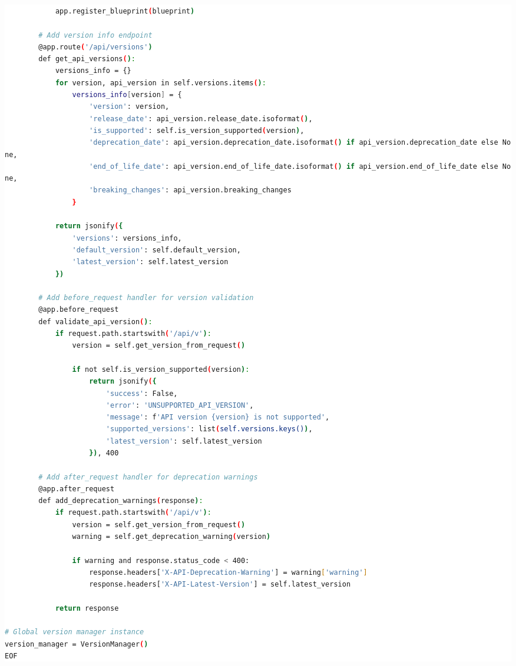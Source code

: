 ```bash
            app.register_blueprint(blueprint)
        
        # Add version info endpoint
        @app.route('/api/versions')
        def get_api_versions():
            versions_info = {}
            for version, api_version in self.versions.items():
                versions_info[version] = {
                    'version': version,
                    'release_date': api_version.release_date.isoformat(),
                    'is_supported': self.is_version_supported(version),
                    'deprecation_date': api_version.deprecation_date.isoformat() if api_version.deprecation_date else None,
                    'end_of_life_date': api_version.end_of_life_date.isoformat() if api_version.end_of_life_date else None,
                    'breaking_changes': api_version.breaking_changes
                }
            
            return jsonify({
                'versions': versions_info,
                'default_version': self.default_version,
                'latest_version': self.latest_version
            })
        
        # Add before_request handler for version validation
        @app.before_request
        def validate_api_version():
            if request.path.startswith('/api/v'):
                version = self.get_version_from_request()
                
                if not self.is_version_supported(version):
                    return jsonify({
                        'success': False,
                        'error': 'UNSUPPORTED_API_VERSION',
                        'message': f'API version {version} is not supported',
                        'supported_versions': list(self.versions.keys()),
                        'latest_version': self.latest_version
                    }), 400
        
        # Add after_request handler for deprecation warnings
        @app.after_request
        def add_deprecation_warnings(response):
            if request.path.startswith('/api/v'):
                version = self.get_version_from_request()
                warning = self.get_deprecation_warning(version)
                
                if warning and response.status_code < 400:
                    response.headers['X-API-Deprecation-Warning'] = warning['warning']
                    response.headers['X-API-Latest-Version'] = self.latest_version
            
            return response

# Global version manager instance
version_manager = VersionManager()
EOF
```
